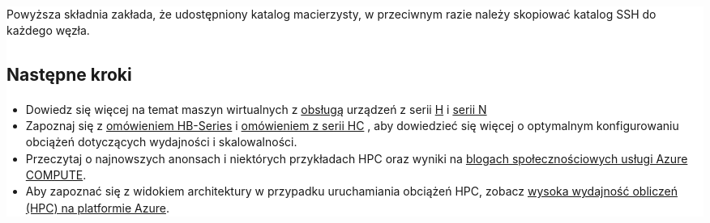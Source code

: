 Powyższa składnia zakłada, że udostępniony katalog macierzysty, w przeciwnym razie należy skopiować katalog SSH do każdego węzła.

## <a name="next-steps"></a>Następne kroki

- Dowiedz się więcej na temat maszyn wirtualnych z [obsługą](../../sizes-hpc.md#rdma-capable-instances) urządzeń z serii [H](../../sizes-hpc.md) i [serii N](../../sizes-gpu.md)
- Zapoznaj się z [omówieniem HB-Series](hb-series-overview.md) i [omówieniem z serii HC](hc-series-overview.md) , aby dowiedzieć się więcej o optymalnym konfigurowaniu obciążeń dotyczących wydajności i skalowalności.
- Przeczytaj o najnowszych anonsach i niektórych przykładach HPC oraz wyniki na [blogach społecznościowych usługi Azure COMPUTE](https://techcommunity.microsoft.com/t5/azure-compute/bg-p/AzureCompute).
- Aby zapoznać się z widokiem architektury w przypadku uruchamiania obciążeń HPC, zobacz [wysoka wydajność obliczeń (HPC) na platformie Azure](/azure/architecture/topics/high-performance-computing/).
